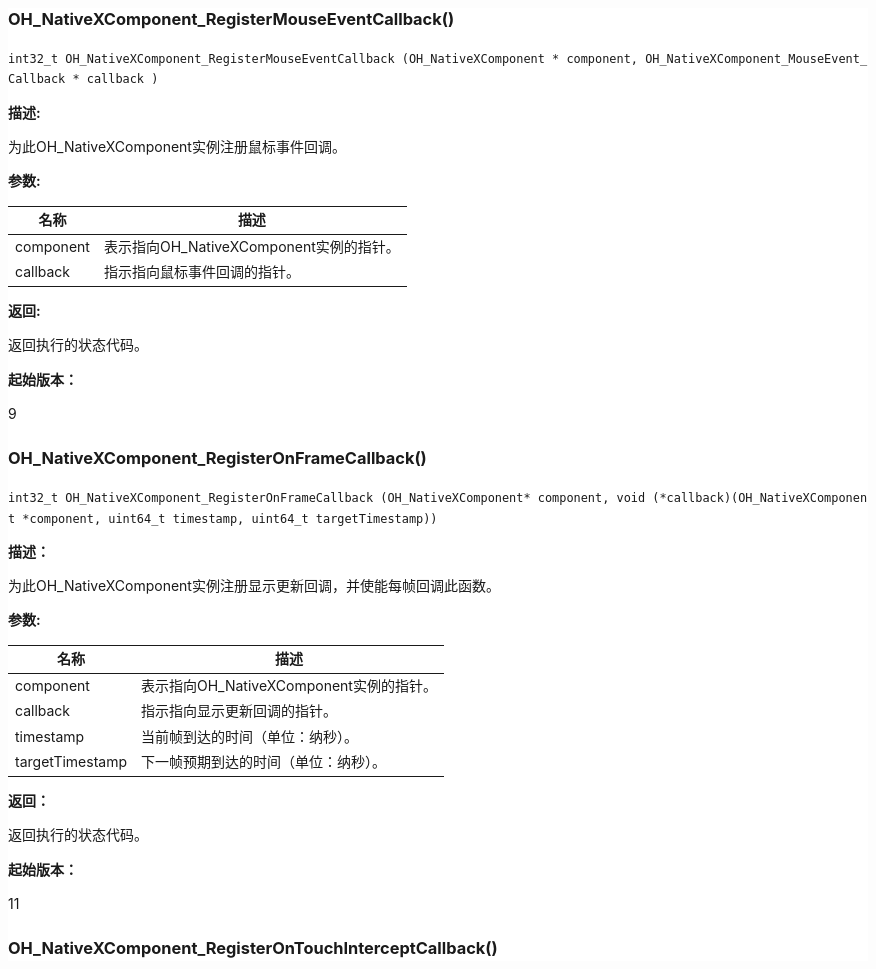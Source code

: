 
### OH_NativeXComponent_RegisterMouseEventCallback()

```
int32_t OH_NativeXComponent_RegisterMouseEventCallback (OH_NativeXComponent * component, OH_NativeXComponent_MouseEvent_Callback * callback )
```

**描述:**

为此OH_NativeXComponent实例注册鼠标事件回调。

**参数:**

| 名称        | 描述                            |
| --------- | ----------------------------- |
| component | 表示指向OH_NativeXComponent实例的指针。 |
| callback  | 指示指向鼠标事件回调的指针。                |

**返回:**

返回执行的状态代码。

**起始版本：**

9

### OH_NativeXComponent_RegisterOnFrameCallback()

```
int32_t OH_NativeXComponent_RegisterOnFrameCallback (OH_NativeXComponent* component, void (*callback)(OH_NativeXComponent *component, uint64_t timestamp, uint64_t targetTimestamp))
```
**描述：**

为此OH_NativeXComponent实例注册显示更新回调，并使能每帧回调此函数。

**参数:**

| 名称 | 描述 |
| -------- | -------- |
| component | 表示指向OH_NativeXComponent实例的指针。  |
| callback | 指示指向显示更新回调的指针。  |
| timestamp | 当前帧到达的时间（单位：纳秒）。 |
| targetTimestamp | 下一帧预期到达的时间（单位：纳秒）。 |

**返回：**

返回执行的状态代码。

**起始版本：** 

11

### OH_NativeXComponent_RegisterOnTouchInterceptCallback()

